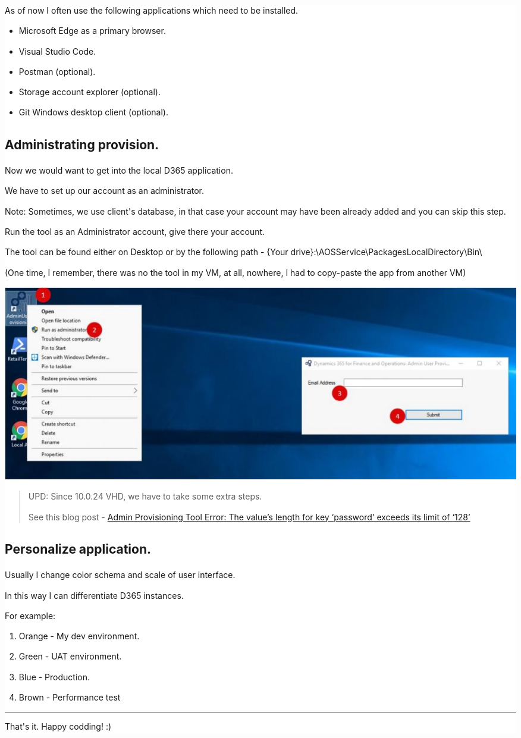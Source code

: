 As of now I often use the following applications which need to be installed.

- Microsoft Edge as a primary browser.

- Visual Studio Code.

- Postman (optional).

- Storage account explorer (optional).

- Git Windows desktop client (optional).

## Administrating provision.

Now we would want to get into the local D365 application. 

We have to set up our account as an administrator.

Note: Sometimes, we use client's database, in that case your account may have been already added and you can skip this step.

Run the tool as an Administrator account, give there your account.

The tool can be found either on Desktop or by the following path - {Your drive}:\AOSService\PackagesLocalDirectory\Bin\

(One time, I remember, there was no the tool in my VM, at all, nowhere, I had to copy-paste the app from another VM)

![Admin provision](img/admin-provision.jpg)

>UPD: Since 10.0.24 VHD, we have to take some extra steps.
>
>See this blog post - [Admin Provisioning Tool Error: The value’s length for key ‘password’ exceeds its limit of ‘128’](https://erpcoder.blog/2022/04/12/admin-provisioning-tool-error-the-values-length-for-key-password-exceeds-its-limit-of-128/)

## Personalize application.

Usually I change color schema and scale of user interface. 

In this way I can differentiate D365 instances.

For example:

1. Orange - My dev environment.

2. Green - UAT environment.

3. Blue - Production.

4. Brown - Performance test

---

That's it. Happy codding! :)